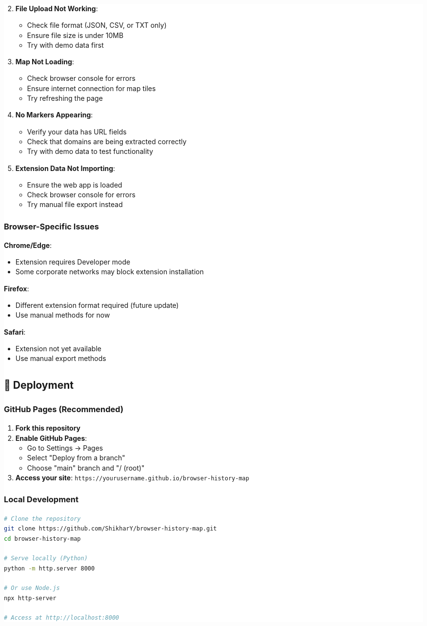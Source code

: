 2. **File Upload Not Working**:
   - Check file format (JSON, CSV, or TXT only)
   - Ensure file size is under 10MB
   - Try with demo data first

3. **Map Not Loading**:
   - Check browser console for errors
   - Ensure internet connection for map tiles
   - Try refreshing the page

4. **No Markers Appearing**:
   - Verify your data has URL fields
   - Check that domains are being extracted correctly
   - Try with demo data to test functionality

5. **Extension Data Not Importing**:
   - Ensure the web app is loaded
   - Check browser console for errors
   - Try manual file export instead

### Browser-Specific Issues

**Chrome/Edge**:
- Extension requires Developer mode
- Some corporate networks may block extension installation

**Firefox**:
- Different extension format required (future update)
- Use manual methods for now

**Safari**:
- Extension not yet available
- Use manual export methods

## 🚀 Deployment

### GitHub Pages (Recommended)

1. **Fork this repository**
2. **Enable GitHub Pages**:
   - Go to Settings → Pages
   - Select "Deploy from a branch"
   - Choose "main" branch and "/ (root)"
3. **Access your site**: `https://yourusername.github.io/browser-history-map`

### Local Development

```bash
# Clone the repository
git clone https://github.com/ShikharY/browser-history-map.git
cd browser-history-map

# Serve locally (Python)
python -m http.server 8000

# Or use Node.js
npx http-server

# Access at http://localhost:8000
```
